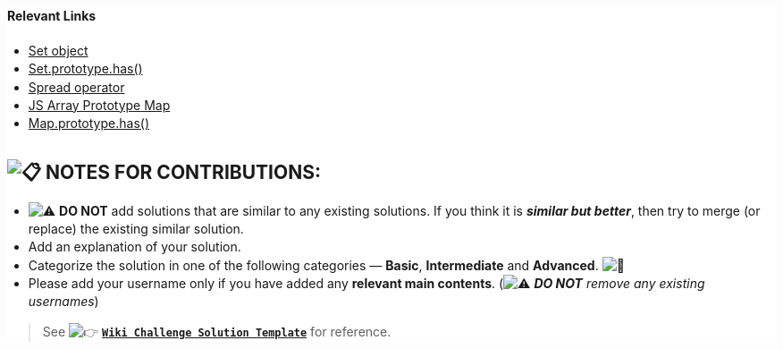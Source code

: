 #### Relevant Links

*   [Set object](https://developer.mozilla.org/en-US/docs/Web/JavaScript/Reference/Global_Objects/Set)
*   [Set.prototype.has()](https://developer.mozilla.org/en-US/docs/Web/JavaScript/Reference/Global_Objects/Set/has)
*   [Spread operator](https://developer.mozilla.org/en-US/docs/Web/JavaScript/Reference/Operators/Spread_operator)
*   [JS Array Prototype Map](http://forum.freecodecamp.com/t/javascript-array-prototype-map/14294)
*   [Map.prototype.has()](https://developer.mozilla.org/en-US/docs/Web/JavaScript/Reference/Global_Objects/Map/has)

## ![:clipboard:](https://forum.freecodecamp.com/images/emoji/emoji_one/clipboard.png?v=3 ":clipboard:") NOTES FOR CONTRIBUTIONS:

*   ![:warning:](https://forum.freecodecamp.com/images/emoji/emoji_one/warning.png?v=3 ":warning:") **DO NOT** add solutions that are similar to any existing solutions. If you think it is **_similar but better_**, then try to merge (or replace) the existing similar solution.
*   Add an explanation of your solution.
*   Categorize the solution in one of the following categories — **Basic**, **Intermediate** and **Advanced**. ![:traffic_light:](https://forum.freecodecamp.com/images/emoji/emoji_one/traffic_light.png?v=3 ":traffic_light:")
*   Please add your username only if you have added any **relevant main contents**. (![:warning:](https://forum.freecodecamp.com/images/emoji/emoji_one/warning.png?v=3 ":warning:") **_DO NOT_** _remove any existing usernames_)

> See ![:point_right:](https://forum.freecodecamp.com/images/emoji/emoji_one/point_right.png?v=3 ":point_right:") [**`Wiki Challenge Solution Template`**](http://forum.freecodecamp.com/t/algorithm-article-template/14272) for reference.